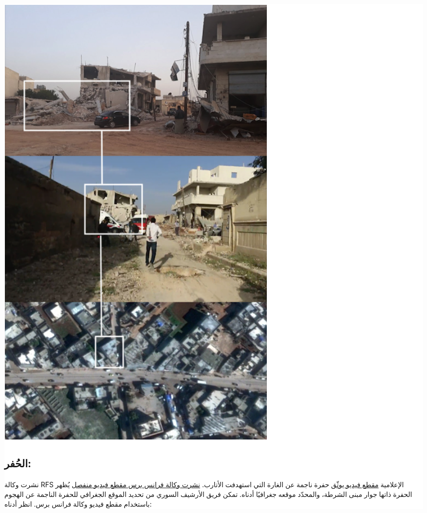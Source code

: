 ![damaged building](../assets/investigations/atarib-29.png)

## الحُفر:

نشرت وكالة RFS الإعلامية [مقطع فيديو يوثّق](https://www.youtube.com/watch?v=E6veK2FeGt4) حفرة ناجمة عن الغارة التي استهدفت الأتارب. [نشرت وكالة فرانس برس مقطع فيديو منفصل](https://www.youtube.com/watch?v=Fdm3YmUopWc) يُظهر الحفرة ذاتها جوار مبنى الشرطة، والمحدّد موقعه جغرافيًا أدناه. تمكن فريق الأرشيف السوري من تحديد الموقع الجغرافي للحفرة الناجمة عن الهجوم باستخدام مقطع فيديو وكالة فرانس برس. انظر أدناه:
